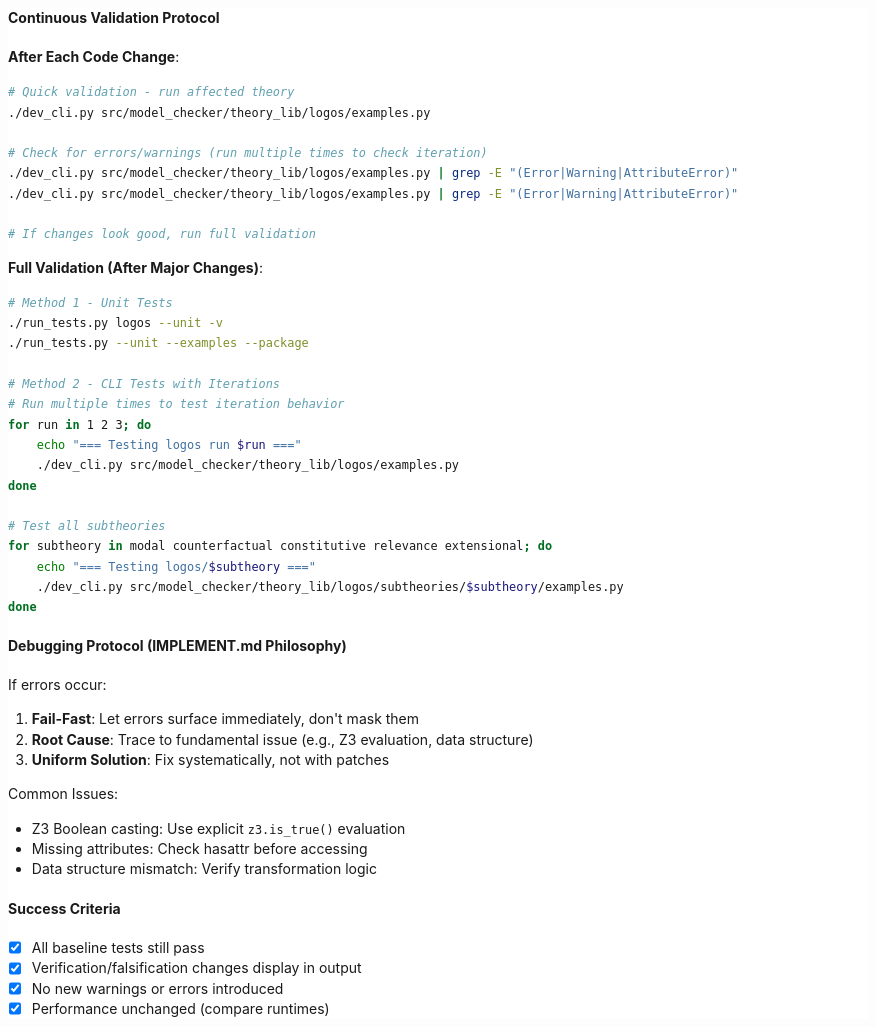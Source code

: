 #### Continuous Validation Protocol

**After Each Code Change**:
```bash
# Quick validation - run affected theory
./dev_cli.py src/model_checker/theory_lib/logos/examples.py

# Check for errors/warnings (run multiple times to check iteration)
./dev_cli.py src/model_checker/theory_lib/logos/examples.py | grep -E "(Error|Warning|AttributeError)"
./dev_cli.py src/model_checker/theory_lib/logos/examples.py | grep -E "(Error|Warning|AttributeError)"

# If changes look good, run full validation
```

**Full Validation (After Major Changes)**:
```bash
# Method 1 - Unit Tests
./run_tests.py logos --unit -v
./run_tests.py --unit --examples --package

# Method 2 - CLI Tests with Iterations
# Run multiple times to test iteration behavior
for run in 1 2 3; do
    echo "=== Testing logos run $run ==="
    ./dev_cli.py src/model_checker/theory_lib/logos/examples.py
done

# Test all subtheories
for subtheory in modal counterfactual constitutive relevance extensional; do
    echo "=== Testing logos/$subtheory ==="
    ./dev_cli.py src/model_checker/theory_lib/logos/subtheories/$subtheory/examples.py
done
```

#### Debugging Protocol (IMPLEMENT.md Philosophy)

If errors occur:
1. **Fail-Fast**: Let errors surface immediately, don't mask them
2. **Root Cause**: Trace to fundamental issue (e.g., Z3 evaluation, data structure)
3. **Uniform Solution**: Fix systematically, not with patches

Common Issues:
- Z3 Boolean casting: Use explicit `z3.is_true()` evaluation
- Missing attributes: Check hasattr before accessing
- Data structure mismatch: Verify transformation logic

#### Success Criteria
- [x] All baseline tests still pass
- [x] Verification/falsification changes display in output
- [x] No new warnings or errors introduced
- [x] Performance unchanged (compare runtimes)
